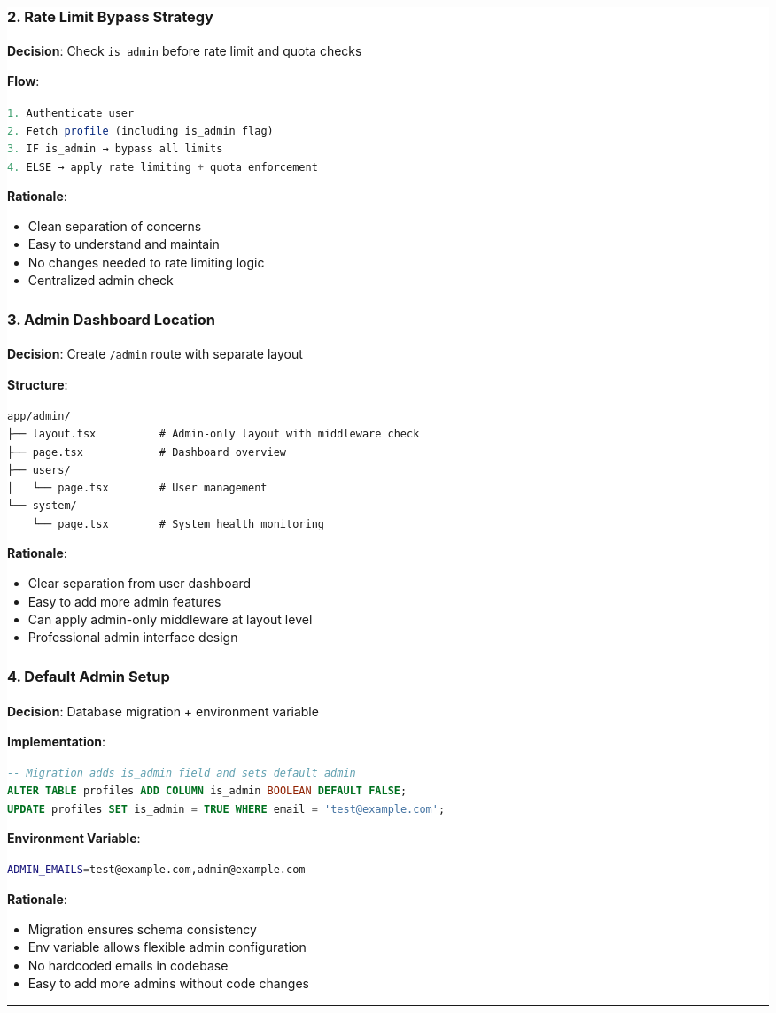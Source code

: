 ### 2. Rate Limit Bypass Strategy

**Decision**: Check `is_admin` before rate limit and quota checks

**Flow**:
```typescript
1. Authenticate user
2. Fetch profile (including is_admin flag)
3. IF is_admin → bypass all limits
4. ELSE → apply rate limiting + quota enforcement
```

**Rationale**:
- Clean separation of concerns
- Easy to understand and maintain
- No changes needed to rate limiting logic
- Centralized admin check

### 3. Admin Dashboard Location

**Decision**: Create `/admin` route with separate layout

**Structure**:
```
app/admin/
├── layout.tsx          # Admin-only layout with middleware check
├── page.tsx            # Dashboard overview
├── users/
│   └── page.tsx        # User management
└── system/
    └── page.tsx        # System health monitoring
```

**Rationale**:
- Clear separation from user dashboard
- Easy to add more admin features
- Can apply admin-only middleware at layout level
- Professional admin interface design

### 4. Default Admin Setup

**Decision**: Database migration + environment variable

**Implementation**:
```sql
-- Migration adds is_admin field and sets default admin
ALTER TABLE profiles ADD COLUMN is_admin BOOLEAN DEFAULT FALSE;
UPDATE profiles SET is_admin = TRUE WHERE email = 'test@example.com';
```

**Environment Variable**:
```bash
ADMIN_EMAILS=test@example.com,admin@example.com
```

**Rationale**:
- Migration ensures schema consistency
- Env variable allows flexible admin configuration
- No hardcoded emails in codebase
- Easy to add more admins without code changes

---